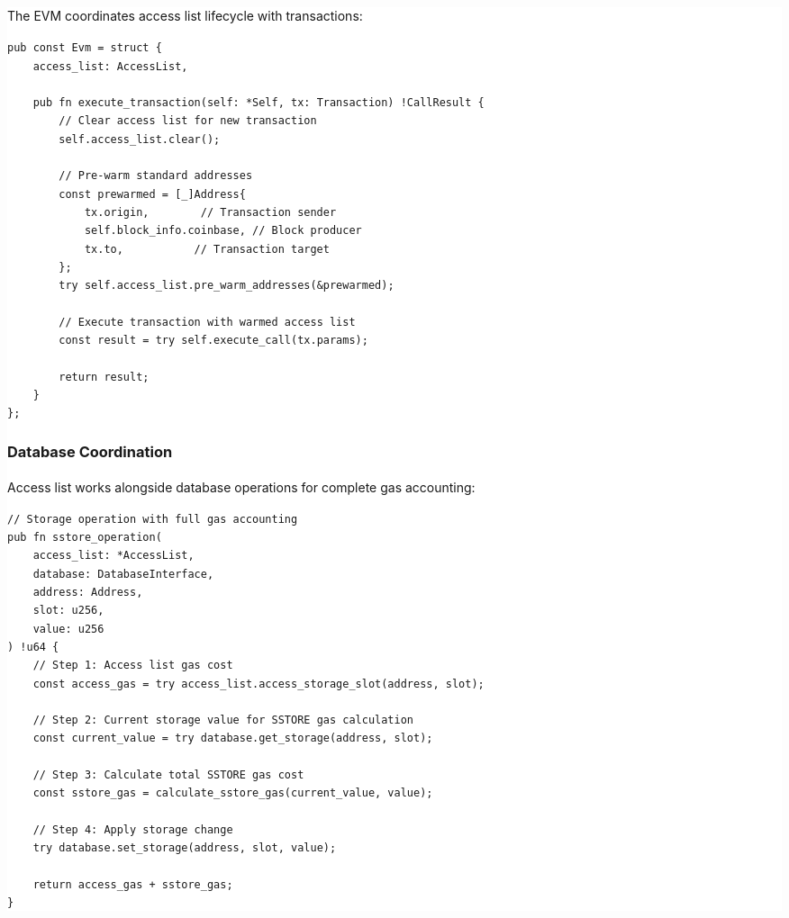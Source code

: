 The EVM coordinates access list lifecycle with transactions:

```zig
pub const Evm = struct {
    access_list: AccessList,
    
    pub fn execute_transaction(self: *Self, tx: Transaction) !CallResult {
        // Clear access list for new transaction
        self.access_list.clear();
        
        // Pre-warm standard addresses
        const prewarmed = [_]Address{
            tx.origin,        // Transaction sender
            self.block_info.coinbase, // Block producer
            tx.to,           // Transaction target
        };
        try self.access_list.pre_warm_addresses(&prewarmed);
        
        // Execute transaction with warmed access list
        const result = try self.execute_call(tx.params);
        
        return result;
    }
};
```

### Database Coordination

Access list works alongside database operations for complete gas accounting:

```zig
// Storage operation with full gas accounting
pub fn sstore_operation(
    access_list: *AccessList,
    database: DatabaseInterface,
    address: Address,
    slot: u256,
    value: u256
) !u64 {
    // Step 1: Access list gas cost
    const access_gas = try access_list.access_storage_slot(address, slot);
    
    // Step 2: Current storage value for SSTORE gas calculation
    const current_value = try database.get_storage(address, slot);
    
    // Step 3: Calculate total SSTORE gas cost  
    const sstore_gas = calculate_sstore_gas(current_value, value);
    
    // Step 4: Apply storage change
    try database.set_storage(address, slot, value);
    
    return access_gas + sstore_gas;
}
```
